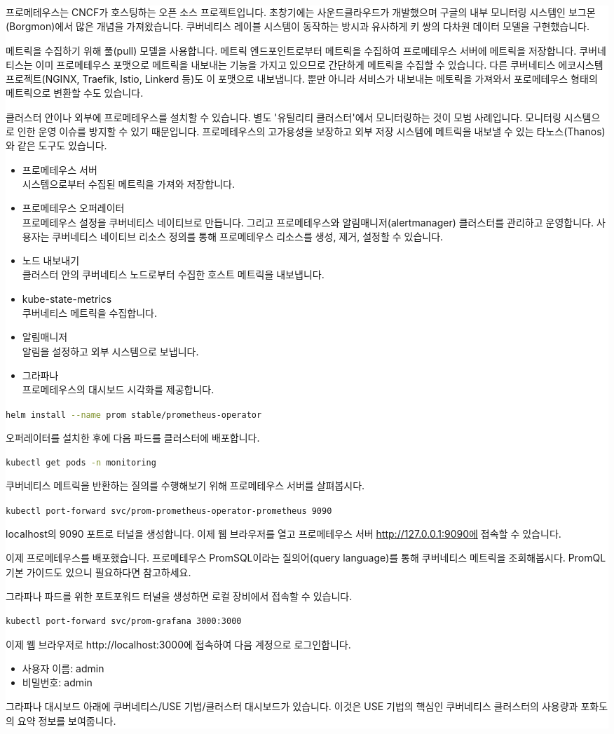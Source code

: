 프로메테우스는 CNCF가 호스팅하는 오픈 소스 프로젝트입니다. 초창기에는 사운드클라우드가 개발했으며 구글의 내부 모니터링 시스템인 보그몬(Borgmon)에서 많은 개념을 가져왔습니다. 쿠버네티스 레이블 시스템이 동작하는 방시과 유사하게 키 쌍의 다차원 데이터 모델을 구현했습니다.  

메트릭을 수집하기 위해 풀(pull) 모델을 사용합니다. 메트릭 엔드포인트로부터 메트릭을 수집하여 프로메테우스 서버에 메트릭을 저장합니다. 쿠버네티스는 이미 프로메테우스 포맷으로 메트릭을 내보내는 기능을 가지고 있으므로 간단하게 메트릭을 수집할 수 있습니다. 다른 쿠버네티스 에코시스템 프로젝트(NGINX, Traefik, Istio, Linkerd 등)도 이 포맷으로 내보냅니다. 뿐만 아니라 서비스가 내보내는 메토릭을 가져와서 포로메테우스 형태의 메트릭으로 변환할 수도 있습니다.  

클러스터 안이나 외부에 프로메테우스를 설치할 수 있습니다. 별도 '유틸리티 클러스터'에서 모니터링하는 것이 모범 사례입니다. 모니터링 시스템으로 인한 운영 이슈를 방지할 수 있기 때문입니다. 프로메테우스의 고가용성을 보장하고 외부 저장 시스템에 메트릭을 내보낼 수 있는 타노스(Thanos)와 같은 도구도 있습니다.  

+ 프로메테우스 서버  
시스템으로부터 수집된 메트릭을 가져와 저장합니다.  

+ 프로메테우스 오퍼레이터  
프로메테우스 설정을 쿠버네티스 네이티브로 만듭니다. 그리고 프로메테우스와 알림매니저(alertmanager) 클러스터를 관리하고 운영합니다. 사용자는 쿠버네티스 네이티브 리소스 정의를 통해 프로메테우스 리소스를 생성, 제거, 설정할 수 있습니다.  

+ 노드 내보내기  
클러스터 안의 쿠버네티스 노드로부터 수집한 호스트 메트릭을 내보냅니다.  

+ kube-state-metrics  
쿠버네티스 메트릭을 수집합니다.  

+ 알림매니저  
알림을 설정하고 외부 시스템으로 보냅니다.  

+ 그라파나  
프로메테우스의 대시보드 시각화를 제공합니다.  

```sh
helm install --name prom stable/prometheus-operator
```

오퍼레이터를 설치한 후에 다음 파드를 클러스터에 배포합니다.  

```sh
kubectl get pods -n monitoring
```

쿠버네티스 메트릭을 반환하는 질의를 수행해보기 위해 프로메테우스 서버를 살펴봅시다.  

```sh
kubectl port-forward svc/prom-prometheus-operator-prometheus 9090
```

localhost의 9090 포트로 터널을 생성합니다. 이제 웹 브라우저를 열고 프로메테우스 서버 http://127.0.0.1:9090에 접속할 수 있습니다.

이제 프로메테우스를 배포했습니다. 프로메테우스 PromSQL이라는 질의어(query language)를 통해 쿠버네티스 메트릭을 조회해봅시다. PromQL 기본 가이드도 있으니 필요하다면 참고하세요.  

그라파나 파드를 위한 포트포워드 터널을 생성하면 로컬 장비에서 접속할 수 있습니다.  

```sh
kubectl port-forward svc/prom-grafana 3000:3000
```
이제 웹 브라우저로 http://localhost:3000에 접속하여 다음 계정으로 로그인합니다.  

+ 사용자 이름: admin
+ 비밀번호: admin  

그라파나 대시보드 아래에 쿠버네티스/USE 기법/클러스터 대시보드가 있습니다. 이것은 USE 기법의 핵심인 쿠버네티스 클러스터의 사용량과 포화도의 요약 정보를 보여줍니다.  
